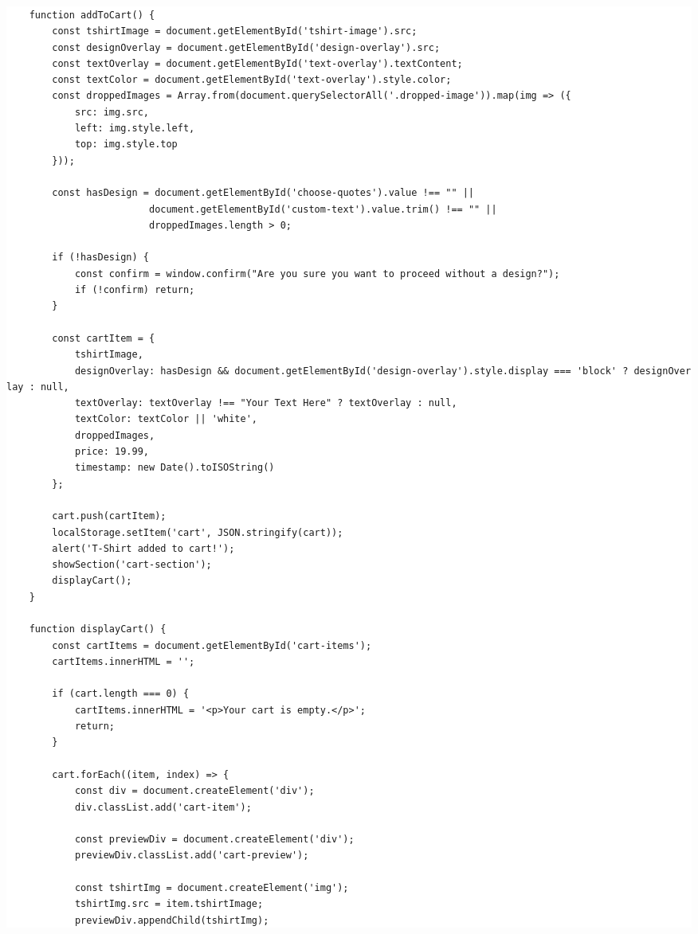         function addToCart() {
            const tshirtImage = document.getElementById('tshirt-image').src;
            const designOverlay = document.getElementById('design-overlay').src;
            const textOverlay = document.getElementById('text-overlay').textContent;
            const textColor = document.getElementById('text-overlay').style.color;
            const droppedImages = Array.from(document.querySelectorAll('.dropped-image')).map(img => ({
                src: img.src,
                left: img.style.left,
                top: img.style.top
            }));

            const hasDesign = document.getElementById('choose-quotes').value !== "" || 
                             document.getElementById('custom-text').value.trim() !== "" || 
                             droppedImages.length > 0;

            if (!hasDesign) {
                const confirm = window.confirm("Are you sure you want to proceed without a design?");
                if (!confirm) return;
            }

            const cartItem = {
                tshirtImage,
                designOverlay: hasDesign && document.getElementById('design-overlay').style.display === 'block' ? designOverlay : null,
                textOverlay: textOverlay !== "Your Text Here" ? textOverlay : null,
                textColor: textColor || 'white',
                droppedImages,
                price: 19.99,
                timestamp: new Date().toISOString()
            };

            cart.push(cartItem);
            localStorage.setItem('cart', JSON.stringify(cart));
            alert('T-Shirt added to cart!');
            showSection('cart-section');
            displayCart();
        }

        function displayCart() {
            const cartItems = document.getElementById('cart-items');
            cartItems.innerHTML = '';

            if (cart.length === 0) {
                cartItems.innerHTML = '<p>Your cart is empty.</p>';
                return;
            }

            cart.forEach((item, index) => {
                const div = document.createElement('div');
                div.classList.add('cart-item');

                const previewDiv = document.createElement('div');
                previewDiv.classList.add('cart-preview');

                const tshirtImg = document.createElement('img');
                tshirtImg.src = item.tshirtImage;
                previewDiv.appendChild(tshirtImg);
